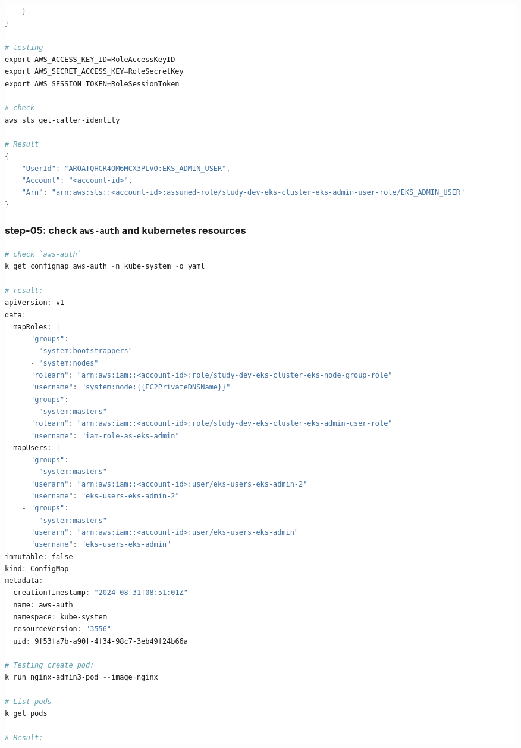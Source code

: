 ```powershell
    }
}

# testing
export AWS_ACCESS_KEY_ID=RoleAccessKeyID
export AWS_SECRET_ACCESS_KEY=RoleSecretKey
export AWS_SESSION_TOKEN=RoleSessionToken

# check
aws sts get-caller-identity

# Result
{
    "UserId": "AROATQHCR4OM6MCX3PLVO:EKS_ADMIN_USER",
    "Account": "<account-id>",
    "Arn": "arn:aws:sts::<account-id>:assumed-role/study-dev-eks-cluster-eks-admin-user-role/EKS_ADMIN_USER"
}
```

### step-05: check `aws-auth` and kubernetes resources
```powershell
# check `aws-auth`
k get configmap aws-auth -n kube-system -o yaml

# result:
apiVersion: v1
data:
  mapRoles: |
    - "groups":
      - "system:bootstrappers"
      - "system:nodes"
      "rolearn": "arn:aws:iam::<account-id>:role/study-dev-eks-cluster-eks-node-group-role"
      "username": "system:node:{{EC2PrivateDNSName}}"
    - "groups":
      - "system:masters"
      "rolearn": "arn:aws:iam::<account-id>:role/study-dev-eks-cluster-eks-admin-user-role"
      "username": "iam-role-as-eks-admin"
  mapUsers: |
    - "groups":
      - "system:masters"
      "userarn": "arn:aws:iam::<account-id>:user/eks-users-eks-admin-2"
      "username": "eks-users-eks-admin-2"
    - "groups":
      - "system:masters"
      "userarn": "arn:aws:iam::<account-id>:user/eks-users-eks-admin"
      "username": "eks-users-eks-admin"
immutable: false
kind: ConfigMap
metadata:
  creationTimestamp: "2024-08-31T08:51:01Z"
  name: aws-auth
  namespace: kube-system
  resourceVersion: "3556"
  uid: 9f53fa7b-a90f-4f34-98c7-3eb49f24b66a

# Testing create pod:
k run nginx-admin3-pod --image=nginx

# List pods
k get pods

# Result:
```